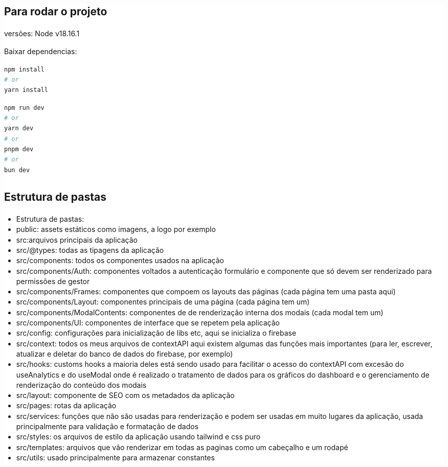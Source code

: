 ## Para rodar o projeto

versões:
Node v18.16.1

Baixar dependencias:

```bash
npm install
# or
yarn install
```

```bash
npm run dev
# or
yarn dev
# or
pnpm dev
# or
bun dev
```


## Estrutura de pastas

- Estrutura de pastas:
- public: assets estáticos como imagens, a logo por exemplo
- src:arquivos principais da aplicação
- src/@types: todas as tipagens da aplicação
- src/components: todos os componentes usados na aplicação
- src/components/Auth: componentes voltados a autenticação formulário e componente que só devem ser renderizado para permissões de gestor
- src/components/Frames: componentes que compoem os layouts das páginas (cada página tem uma pasta aqui)
- src/components/Layout: componentes principais de uma página (cada página tem um)
- src/components/ModalContents: componentes de de renderização interna dos modais (cada modal tem um)
- src/components/UI: componentes de interface que se repetem pela aplicação
- src/config: configurações para inicialização de libs etc, aqui se inicializa o firebase
- src/context: todos os meus arquivos de contextAPI aqui existem algumas das funções mais importantes (para ler, escrever, atualizar e deletar do banco de dados do firebase, por exemplo)
- src/hooks: customs hooks a maioria deles está sendo usado para facilitar o acesso do contextAPI com excesão do useAnalytics e do useModal onde é realizado o tratamento de dados para os gráficos do dashboard e o gerenciamento de renderização do conteúdo dos modais
- src/layout: componente de SEO com os metadados da aplicação
- src/pages: rotas da aplicação
- src/services: funções que não são usadas para renderização e podem ser usadas em muito lugares da aplicação, usada principalmente para validação e formatação de dados
- src/styles: os arquivos de estilo da aplicação usando tailwind e css puro
- src/templates: arquivos que vão renderizar em todas as paginas como um cabeçalho e um rodapé
- src/utils: usado principalmente para armazenar constantes
